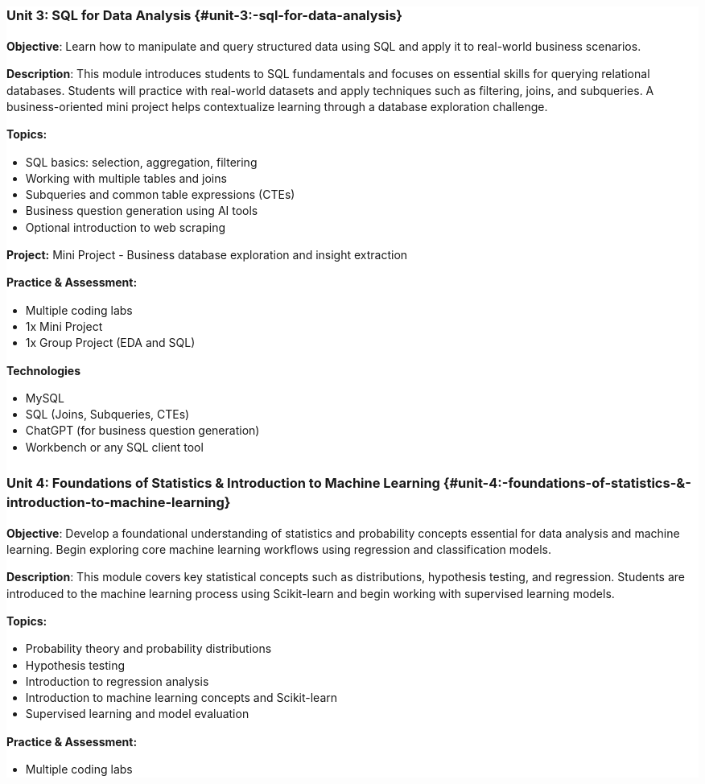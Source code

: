 ### **Unit 3: SQL for Data Analysis** {#unit-3:-sql-for-data-analysis}

**Objective**: Learn how to manipulate and query structured data using SQL and apply it to real-world business scenarios.

**Description**: This module introduces students to SQL fundamentals and focuses on essential skills for querying relational databases. Students will practice with real-world datasets and apply techniques such as filtering, joins, and subqueries. A business-oriented mini project helps contextualize learning through a database exploration challenge.

**Topics:**

- SQL basics: selection, aggregation, filtering  
- Working with multiple tables and joins  
- Subqueries and common table expressions (CTEs)  
- Business question generation using AI tools  
- Optional introduction to web scraping

**Project:** Mini Project \- Business database exploration and insight extraction

**Practice & Assessment:**

* Multiple coding labs  
* 1x Mini Project  
* 1x Group Project (EDA and SQL)

**Technologies** 

* MySQL  
* SQL (Joins, Subqueries, CTEs)  
* ChatGPT (for business question generation)  
* Workbench or any SQL client tool

### **Unit 4: Foundations of Statistics & Introduction to Machine Learning** {#unit-4:-foundations-of-statistics-&-introduction-to-machine-learning}

**Objective**: Develop a foundational understanding of statistics and probability concepts essential for data analysis and machine learning. Begin exploring core machine learning workflows using regression and classification models.

**Description**: This module covers key statistical concepts such as distributions, hypothesis testing, and regression. Students are introduced to the machine learning process using Scikit-learn and begin working with supervised learning models.

**Topics:**

- Probability theory and probability distributions  
- Hypothesis testing  
- Introduction to regression analysis  
- Introduction to machine learning concepts and Scikit-learn  
- Supervised learning and model evaluation

**Practice & Assessment:**

* Multiple coding labs
